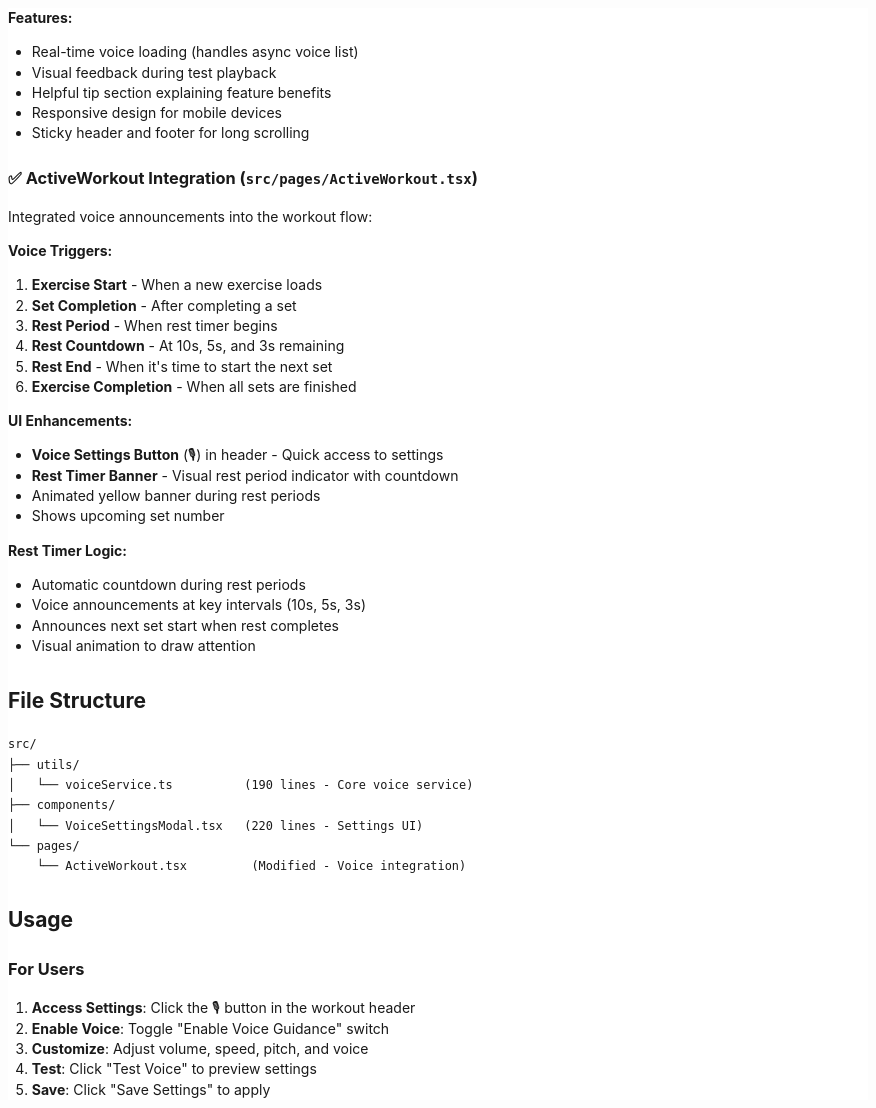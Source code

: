**Features:**
- Real-time voice loading (handles async voice list)
- Visual feedback during test playback
- Helpful tip section explaining feature benefits
- Responsive design for mobile devices
- Sticky header and footer for long scrolling

### ✅ ActiveWorkout Integration (`src/pages/ActiveWorkout.tsx`)
Integrated voice announcements into the workout flow:

**Voice Triggers:**
1. **Exercise Start** - When a new exercise loads
2. **Set Completion** - After completing a set
3. **Rest Period** - When rest timer begins
4. **Rest Countdown** - At 10s, 5s, and 3s remaining
5. **Rest End** - When it's time to start the next set
6. **Exercise Completion** - When all sets are finished

**UI Enhancements:**
- **Voice Settings Button** (🎙️) in header - Quick access to settings
- **Rest Timer Banner** - Visual rest period indicator with countdown
- Animated yellow banner during rest periods
- Shows upcoming set number

**Rest Timer Logic:**
- Automatic countdown during rest periods
- Voice announcements at key intervals (10s, 5s, 3s)
- Announces next set start when rest completes
- Visual animation to draw attention

## File Structure

```
src/
├── utils/
│   └── voiceService.ts          (190 lines - Core voice service)
├── components/
│   └── VoiceSettingsModal.tsx   (220 lines - Settings UI)
└── pages/
    └── ActiveWorkout.tsx         (Modified - Voice integration)
```

## Usage

### For Users
1. **Access Settings**: Click the 🎙️ button in the workout header
2. **Enable Voice**: Toggle "Enable Voice Guidance" switch
3. **Customize**: Adjust volume, speed, pitch, and voice
4. **Test**: Click "Test Voice" to preview settings
5. **Save**: Click "Save Settings" to apply
